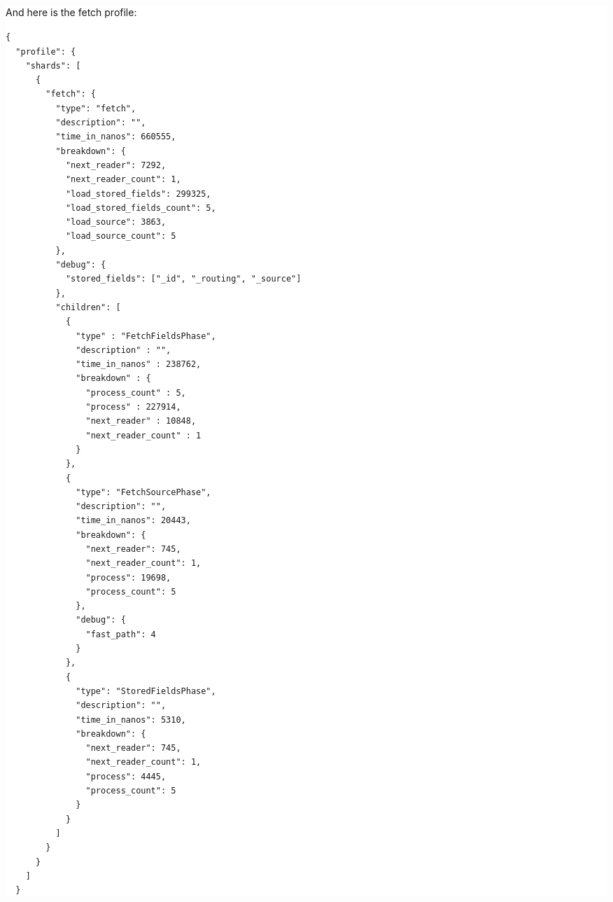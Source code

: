 And here is the fetch profile:

```console-result
{
  "profile": {
    "shards": [
      {
        "fetch": {
          "type": "fetch",
          "description": "",
          "time_in_nanos": 660555,
          "breakdown": {
            "next_reader": 7292,
            "next_reader_count": 1,
            "load_stored_fields": 299325,
            "load_stored_fields_count": 5,
            "load_source": 3863,
            "load_source_count": 5
          },
          "debug": {
            "stored_fields": ["_id", "_routing", "_source"]
          },
          "children": [
            {
              "type" : "FetchFieldsPhase",
              "description" : "",
              "time_in_nanos" : 238762,
              "breakdown" : {
                "process_count" : 5,
                "process" : 227914,
                "next_reader" : 10848,
                "next_reader_count" : 1
              }
            },
            {
              "type": "FetchSourcePhase",
              "description": "",
              "time_in_nanos": 20443,
              "breakdown": {
                "next_reader": 745,
                "next_reader_count": 1,
                "process": 19698,
                "process_count": 5
              },
              "debug": {
                "fast_path": 4
              }
            },
            {
              "type": "StoredFieldsPhase",
              "description": "",
              "time_in_nanos": 5310,
              "breakdown": {
                "next_reader": 745,
                "next_reader_count": 1,
                "process": 4445,
                "process_count": 5
              }
            }
          ]
        }
      }
    ]
  }
```